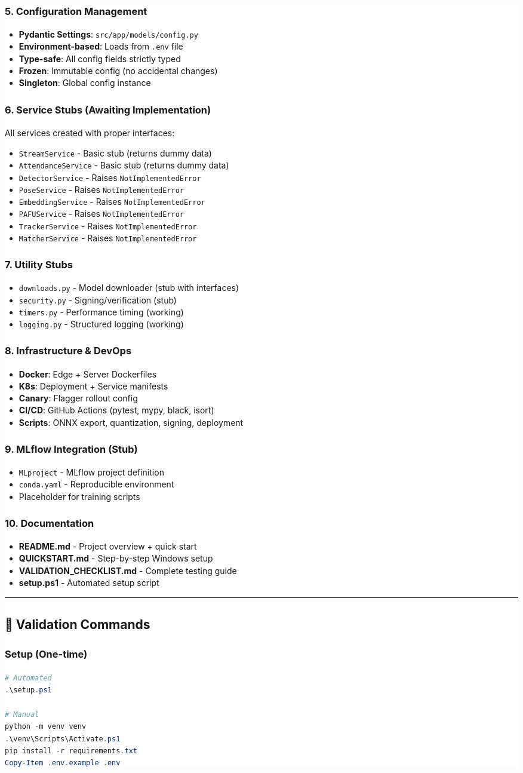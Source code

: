 ### 5. Configuration Management
- **Pydantic Settings**: `src/app/models/config.py`
- **Environment-based**: Loads from `.env` file
- **Type-safe**: All config fields strictly typed
- **Frozen**: Immutable config (no accidental changes)
- **Singleton**: Global config instance

### 6. Service Stubs (Awaiting Implementation)
All services created with proper interfaces:
- `StreamService` - Basic stub (returns dummy data)
- `AttendanceService` - Basic stub (returns dummy data)
- `DetectorService` - Raises `NotImplementedError`
- `PoseService` - Raises `NotImplementedError`
- `EmbeddingService` - Raises `NotImplementedError`
- `PAFUService` - Raises `NotImplementedError`
- `TrackerService` - Raises `NotImplementedError`
- `MatcherService` - Raises `NotImplementedError`

### 7. Utility Stubs
- `downloads.py` - Model downloader (stub with interfaces)
- `security.py` - Signing/verification (stub)
- `timers.py` - Performance timing (working)
- `logging.py` - Structured logging (working)

### 8. Infrastructure & DevOps
- **Docker**: Edge + Server Dockerfiles
- **K8s**: Deployment + Service manifests
- **Canary**: Flagger rollout config
- **CI/CD**: GitHub Actions (pytest, mypy, black, isort)
- **Scripts**: ONNX export, quantization, signing, deployment

### 9. MLflow Integration (Stub)
- `MLproject` - MLflow project definition
- `conda.yaml` - Reproducible environment
- Placeholder for training scripts

### 10. Documentation
- **README.md** - Project overview + quick start
- **QUICKSTART.md** - Step-by-step Windows setup
- **VALIDATION_CHECKLIST.md** - Complete testing guide
- **setup.ps1** - Automated setup script

---

## 🧪 Validation Commands

### Setup (One-time)
```powershell
# Automated
.\setup.ps1

# Manual
python -m venv venv
.\venv\Scripts\Activate.ps1
pip install -r requirements.txt
Copy-Item .env.example .env
```
